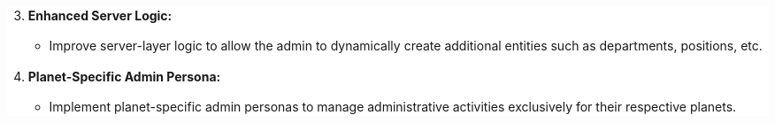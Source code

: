 3. **Enhanced Server Logic:**  
   - Improve server-layer logic to allow the admin to dynamically create additional entities such as departments, positions, etc.

4. **Planet-Specific Admin Persona:**  
   - Implement planet-specific admin personas to manage administrative activities exclusively for their respective planets.
